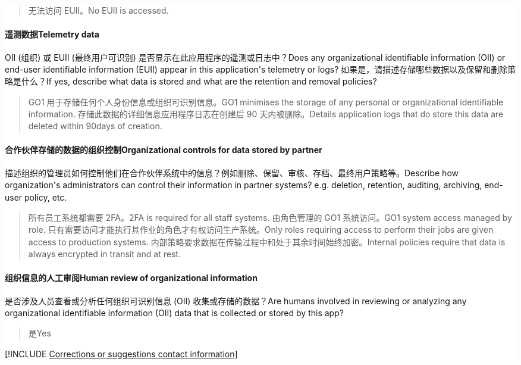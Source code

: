 ><span data-ttu-id="3597e-159">无法访问 EUII。</span><span class="sxs-lookup"><span data-stu-id="3597e-159">No EUII is accessed.</span></span>



#### <a name="telemetry-data"></a><span data-ttu-id="3597e-160">遥测数据</span><span class="sxs-lookup"><span data-stu-id="3597e-160">Telemetry data</span></span>

<span data-ttu-id="3597e-161">OII (组织) 或 EUII (最终用户可识别) 是否显示在此应用程序的遥测或日志中？</span><span class="sxs-lookup"><span data-stu-id="3597e-161">Does any organizational identifiable information (OII) or end-user identifiable information (EUII) appear in this application's telemetry or logs?</span></span> <span data-ttu-id="3597e-162">如果是，请描述存储哪些数据以及保留和删除策略是什么？</span><span class="sxs-lookup"><span data-stu-id="3597e-162">If yes, describe what data is stored and what are the retention and removal policies?</span></span>

><span data-ttu-id="3597e-163">GO1 用于存储任何个人身份信息或组织可识别信息。</span><span class="sxs-lookup"><span data-stu-id="3597e-163">GO1 minimises the storage of any personal or organizational identifiable information.</span></span> <span data-ttu-id="3597e-164">存储此数据的详细信息应用程序日志在创建后 90 天内被删除。</span><span class="sxs-lookup"><span data-stu-id="3597e-164">Details application logs that do store this data are deleted within 90days of creation.</span></span>

#### <a name="organizational-controls-for-data-stored-by-partner"></a><span data-ttu-id="3597e-165">合作伙伴存储的数据的组织控制</span><span class="sxs-lookup"><span data-stu-id="3597e-165">Organizational controls for data stored by partner</span></span>

<span data-ttu-id="3597e-166">描述组织的管理员如何控制他们在合作伙伴系统中的信息？例如删除、保留、审核、存档、最终用户策略等。</span><span class="sxs-lookup"><span data-stu-id="3597e-166">Describe how organization's administrators can control their information in partner systems? e.g. deletion, retention, auditing, archiving, end-user policy, etc.</span></span>

><span data-ttu-id="3597e-167">所有员工系统都需要 2FA。</span><span class="sxs-lookup"><span data-stu-id="3597e-167">2FA is required for all staff systems.</span></span> <span data-ttu-id="3597e-168">由角色管理的 GO1 系统访问。</span><span class="sxs-lookup"><span data-stu-id="3597e-168">GO1 system access managed by role.</span></span> <span data-ttu-id="3597e-169">只有需要访问才能执行其作业的角色才有权访问生产系统。</span><span class="sxs-lookup"><span data-stu-id="3597e-169">Only roles requiring access to perform their jobs are given access to production systems.</span></span> <span data-ttu-id="3597e-170">内部策略要求数据在传输过程中和处于其余时间始终加密。</span><span class="sxs-lookup"><span data-stu-id="3597e-170">Internal policies require that data is always encrypted in transit and at rest.</span></span>

#### <a name="human-review-of-organizational-information"></a><span data-ttu-id="3597e-171">组织信息的人工审阅</span><span class="sxs-lookup"><span data-stu-id="3597e-171">Human review of organizational information</span></span>

<span data-ttu-id="3597e-172">是否涉及人员查看或分析任何组织可识别信息 (OII) 收集或存储的数据？</span><span class="sxs-lookup"><span data-stu-id="3597e-172">Are humans involved in reviewing or analyzing any organizational identifiable information (OII) data that is collected or stored by this app?</span></span>

><span data-ttu-id="3597e-173">是</span><span class="sxs-lookup"><span data-stu-id="3597e-173">Yes</span></span>

[!INCLUDE [Corrections or suggestions contact information](../includes/corrections-or-suggestions.md)]
